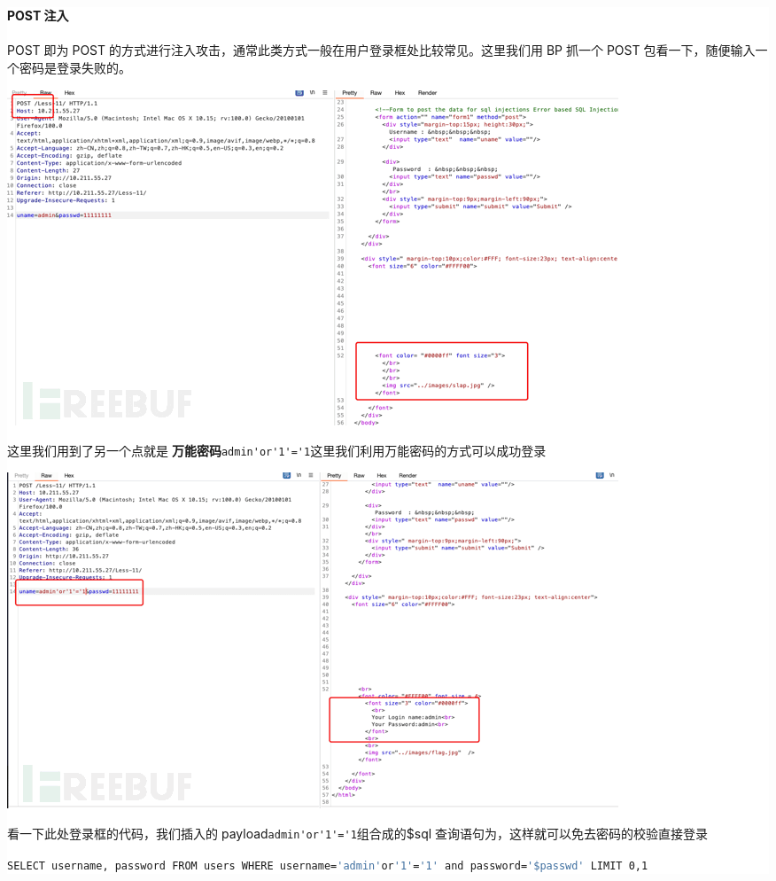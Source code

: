 #### POST 注入

POST 即为 POST 的方式进行注入攻击，通常此类方式一般在用户登录框处比较常见。这里我们用 BP 抓一个 POST 包看一下，随便输入一个密码是登录失败的。

![image-20220523145020062.png](assets/1706846040-50c7db877707b63c9c161a6c3b409b1d.png)

这里我们用到了另一个点就是 **万能密码**`admin'or'1'='1`这里我们利用万能密码的方式可以成功登录

![image-20220523145138160.png](assets/1706846040-c380055a9c5ba72c4e4697b8534c2aa9.png)

看一下此处登录框的代码，我们插入的 payload`admin'or'1'='1`组合成的$sql 查询语句为，这样就可以免去密码的校验直接登录

```bash
SELECT username, password FROM users WHERE username='admin'or'1'='1' and password='$passwd' LIMIT 0,1
```
